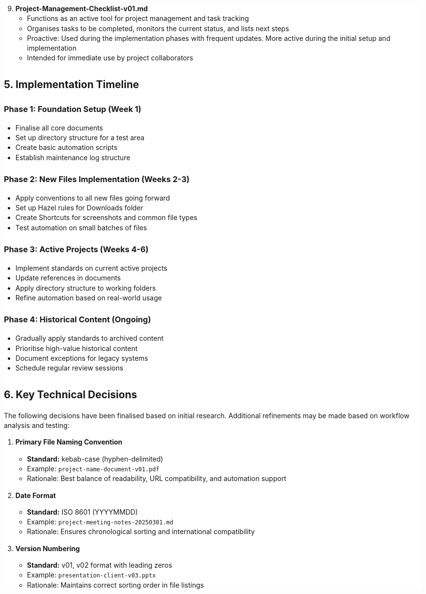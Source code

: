 9. **Project-Management-Checklist-v01.md**
	- Functions as an active tool for project management and task tracking
	- Organises tasks to be completed, monitors the current status, and lists next steps
	- Proactive: Used during the implementation phases with frequent updates. More active during the initial setup and implementation
	- Intended for immediate use by project collaborators

## 5. Implementation Timeline

### Phase 1: Foundation Setup (Week 1)
- Finalise all core documents
- Set up directory structure for a test area
- Create basic automation scripts
- Establish maintenance log structure

### Phase 2: New Files Implementation (Weeks 2-3)
- Apply conventions to all new files going forward
- Set up Hazel rules for Downloads folder
- Create Shortcuts for screenshots and common file types
- Test automation on small batches of files

### Phase 3: Active Projects (Weeks 4-6)
- Implement standards on current active projects
- Update references in documents
- Apply directory structure to working folders
- Refine automation based on real-world usage

### Phase 4: Historical Content (Ongoing)
- Gradually apply standards to archived content
- Prioritise high-value historical content
- Document exceptions for legacy systems
- Schedule regular review sessions

## 6. Key Technical Decisions

The following decisions have been finalised based on initial research. Additional refinements may be made based on workflow analysis and testing:

1. **Primary File Naming Convention**
	- **Standard:** kebab-case (hyphen-delimited)
	- Example: `project-name-document-v01.pdf`
	- Rationale: Best balance of readability, URL compatibility, and automation support

2. **Date Format**
	- **Standard:** ISO 8601 (YYYYMMDD)
	- Example: `project-meeting-notes-20250301.md`
	- Rationale: Ensures chronological sorting and international compatibility

3. **Version Numbering**
	- **Standard:** v01, v02 format with leading zeros
	- Example: `presentation-client-v03.pptx`
	- Rationale: Maintains correct sorting order in file listings
